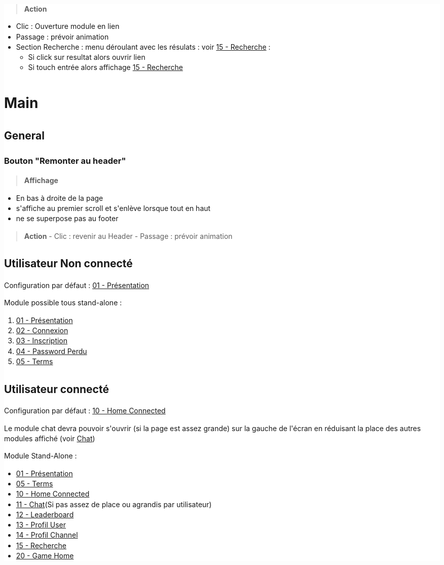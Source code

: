 > **Action**
- Clic : Ouverture module en lien
- Passage : prévoir animation
- Section Recherche : menu déroulant avec les résulats : voir [15 - Recherche](./15_Recherche.md) :
	- Si click sur resultat alors ouvrir lien
	- Si touch entrée alors affichage [15 - Recherche](./15_Recherche.md)

# Main

## General

### **Bouton "Remonter au header"**

> **Affichage**
- En bas à droite de la page
- s'affiche au premier scroll et s'enlève lorsque tout en haut
- ne se superpose pas au footer

> **Action**
	- Clic : revenir au Header
	- Passage : prévoir animation

## Utilisateur Non connecté

Configuration par défaut : [01 - Présentation](./01_Presentation.md)

Module possible tous stand-alone : 

1. [01 - Présentation](./01_Presentation.md)
2. [02 - Connexion](./02_Gestion_Connexion.md)
3. [03 - Inscription](./03_Inscription.md)
4. [04 - Password Perdu](./04_Password_Perdu.md)
5. [05 - Terms](./05_Terms.md)

## Utilisateur connecté

Configuration par défaut : [10 - Home Connected](./10_Home_Connected.md)

Le module chat devra pouvoir s'ouvrir (si la page est assez grande) sur la gauche de l'écran en réduisant la place des autres modules affiché
(voir [Chat](./11_Chat.md))

Module Stand-Alone :
- [01 - Présentation](./01_Presentation.md)
- [05 - Terms](./05_Terms.md)
- [10 - Home Connected](./10_Home_Connected.md)
- [11 - Chat](./11_Chat.md)(Si pas assez de place ou agrandis par utilisateur)
- [12 - Leaderboard](./12_LeaderBoard.md)
- [13 - Profil User](./13_Profil_User.md)
- [14 - Profil Channel](./14_Profil_Channel.md)
- [15 - Recherche](./15_Recherche.md)
- [20 - Game Home](./20_Game_Home.md)

